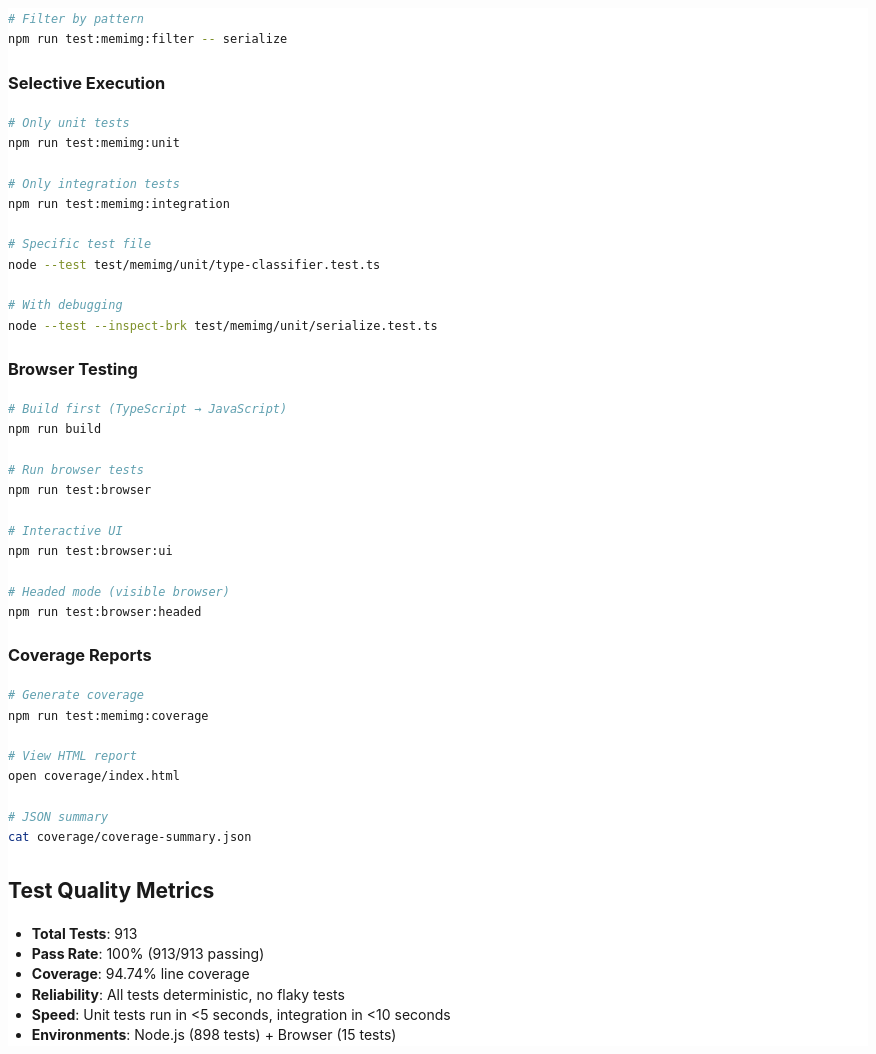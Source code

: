 ```bash
# Filter by pattern
npm run test:memimg:filter -- serialize
```

### Selective Execution

```bash
# Only unit tests
npm run test:memimg:unit

# Only integration tests
npm run test:memimg:integration

# Specific test file
node --test test/memimg/unit/type-classifier.test.ts

# With debugging
node --test --inspect-brk test/memimg/unit/serialize.test.ts
```

### Browser Testing

```bash
# Build first (TypeScript → JavaScript)
npm run build

# Run browser tests
npm run test:browser

# Interactive UI
npm run test:browser:ui

# Headed mode (visible browser)
npm run test:browser:headed
```

### Coverage Reports

```bash
# Generate coverage
npm run test:memimg:coverage

# View HTML report
open coverage/index.html

# JSON summary
cat coverage/coverage-summary.json
```

## Test Quality Metrics

- **Total Tests**: 913
- **Pass Rate**: 100% (913/913 passing)
- **Coverage**: 94.74% line coverage
- **Reliability**: All tests deterministic, no flaky tests
- **Speed**: Unit tests run in <5 seconds, integration in <10 seconds
- **Environments**: Node.js (898 tests) + Browser (15 tests)
